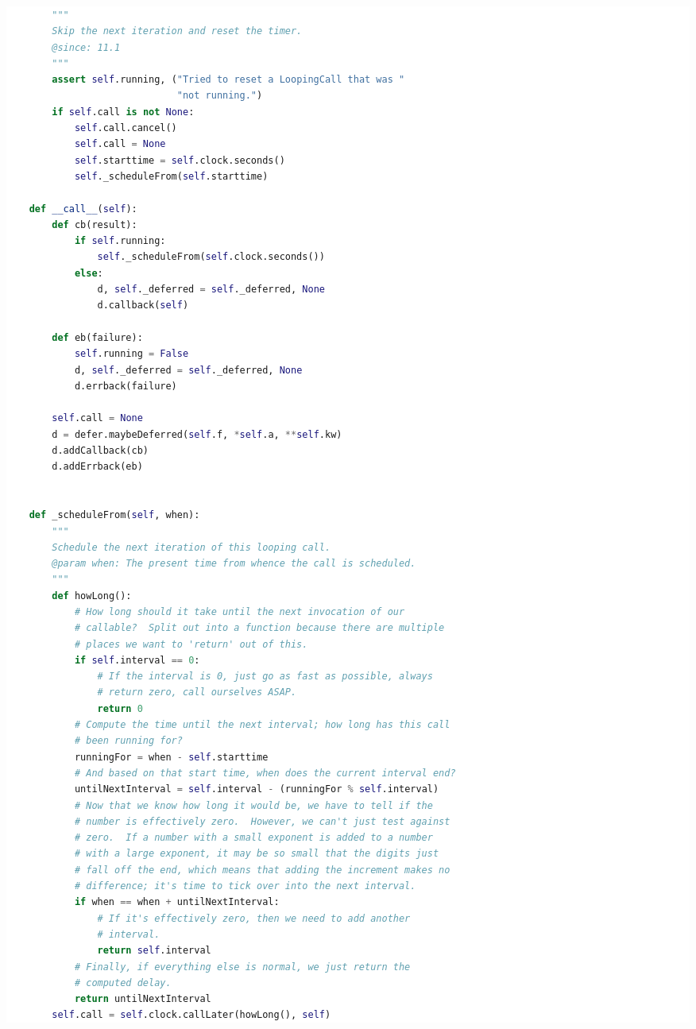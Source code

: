 ```python
        """
        Skip the next iteration and reset the timer.
        @since: 11.1
        """
        assert self.running, ("Tried to reset a LoopingCall that was "
                              "not running.")
        if self.call is not None:
            self.call.cancel()
            self.call = None
            self.starttime = self.clock.seconds()
            self._scheduleFrom(self.starttime)

    def __call__(self):
        def cb(result):
            if self.running:
                self._scheduleFrom(self.clock.seconds())
            else:
                d, self._deferred = self._deferred, None
                d.callback(self)

        def eb(failure):
            self.running = False
            d, self._deferred = self._deferred, None
            d.errback(failure)

        self.call = None
        d = defer.maybeDeferred(self.f, *self.a, **self.kw)
        d.addCallback(cb)
        d.addErrback(eb)


    def _scheduleFrom(self, when):
        """
        Schedule the next iteration of this looping call.
        @param when: The present time from whence the call is scheduled.
        """
        def howLong():
            # How long should it take until the next invocation of our
            # callable?  Split out into a function because there are multiple
            # places we want to 'return' out of this.
            if self.interval == 0:
                # If the interval is 0, just go as fast as possible, always
                # return zero, call ourselves ASAP.
                return 0
            # Compute the time until the next interval; how long has this call
            # been running for?
            runningFor = when - self.starttime
            # And based on that start time, when does the current interval end?
            untilNextInterval = self.interval - (runningFor % self.interval)
            # Now that we know how long it would be, we have to tell if the
            # number is effectively zero.  However, we can't just test against
            # zero.  If a number with a small exponent is added to a number
            # with a large exponent, it may be so small that the digits just
            # fall off the end, which means that adding the increment makes no
            # difference; it's time to tick over into the next interval.
            if when == when + untilNextInterval:
                # If it's effectively zero, then we need to add another
                # interval.
                return self.interval
            # Finally, if everything else is normal, we just return the
            # computed delay.
            return untilNextInterval
        self.call = self.clock.callLater(howLong(), self)
```